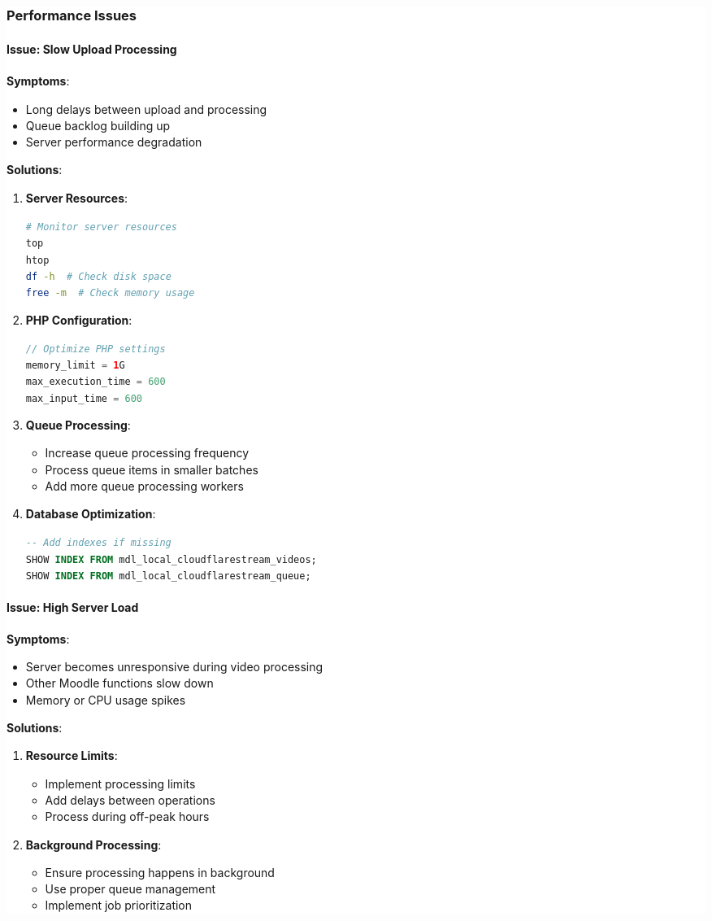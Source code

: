 ### Performance Issues

#### Issue: Slow Upload Processing
**Symptoms**:
- Long delays between upload and processing
- Queue backlog building up
- Server performance degradation

**Solutions**:
1. **Server Resources**:
   ```bash
   # Monitor server resources
   top
   htop
   df -h  # Check disk space
   free -m  # Check memory usage
   ```

2. **PHP Configuration**:
   ```php
   // Optimize PHP settings
   memory_limit = 1G
   max_execution_time = 600
   max_input_time = 600
   ```

3. **Queue Processing**:
   - Increase queue processing frequency
   - Process queue items in smaller batches
   - Add more queue processing workers

4. **Database Optimization**:
   ```sql
   -- Add indexes if missing
   SHOW INDEX FROM mdl_local_cloudflarestream_videos;
   SHOW INDEX FROM mdl_local_cloudflarestream_queue;
   ```

#### Issue: High Server Load
**Symptoms**:
- Server becomes unresponsive during video processing
- Other Moodle functions slow down
- Memory or CPU usage spikes

**Solutions**:
1. **Resource Limits**:
   - Implement processing limits
   - Add delays between operations
   - Process during off-peak hours

2. **Background Processing**:
   - Ensure processing happens in background
   - Use proper queue management
   - Implement job prioritization
